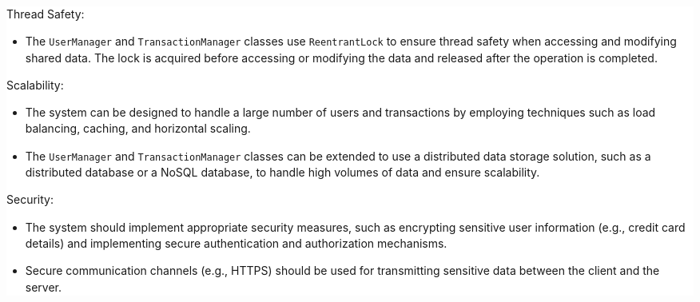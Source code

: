 Thread Safety:
- The `UserManager` and `TransactionManager` classes use `ReentrantLock` to ensure thread safety when accessing and modifying shared data. The lock is acquired before accessing or modifying the data and released after the operation is completed.

Scalability:
- The system can be designed to handle a large number of users and transactions by employing techniques such as load balancing, caching, and horizontal scaling.

- The `UserManager` and `TransactionManager` classes can be extended to use a distributed data storage solution, such as a distributed database or a NoSQL database, to handle high volumes of data and ensure scalability.

Security:
- The system should implement appropriate security measures, such as encrypting sensitive user information (e.g., credit card details) and implementing secure authentication and authorization mechanisms.

- Secure communication channels (e.g., HTTPS) should be used for transmitting sensitive data between the client and the server.